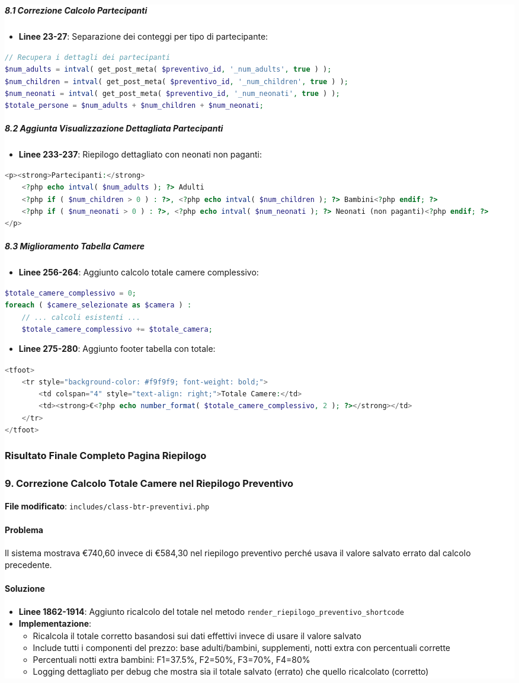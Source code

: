 ##### 8.1 Correzione Calcolo Partecipanti
- **Linee 23-27**: Separazione dei conteggi per tipo di partecipante:
```php
// Recupera i dettagli dei partecipanti
$num_adults = intval( get_post_meta( $preventivo_id, '_num_adults', true ) );
$num_children = intval( get_post_meta( $preventivo_id, '_num_children', true ) );
$num_neonati = intval( get_post_meta( $preventivo_id, '_num_neonati', true ) );
$totale_persone = $num_adults + $num_children + $num_neonati;
```

##### 8.2 Aggiunta Visualizzazione Dettagliata Partecipanti
- **Linee 233-237**: Riepilogo dettagliato con neonati non paganti:
```php
<p><strong>Partecipanti:</strong> 
    <?php echo intval( $num_adults ); ?> Adulti
    <?php if ( $num_children > 0 ) : ?>, <?php echo intval( $num_children ); ?> Bambini<?php endif; ?>
    <?php if ( $num_neonati > 0 ) : ?>, <?php echo intval( $num_neonati ); ?> Neonati (non paganti)<?php endif; ?>
</p>
```

##### 8.3 Miglioramento Tabella Camere
- **Linee 256-264**: Aggiunto calcolo totale camere complessivo:
```php
$totale_camere_complessivo = 0;
foreach ( $camere_selezionate as $camera ) :
    // ... calcoli esistenti ...
    $totale_camere_complessivo += $totale_camera;
```

- **Linee 275-280**: Aggiunto footer tabella con totale:
```php
<tfoot>
    <tr style="background-color: #f9f9f9; font-weight: bold;">
        <td colspan="4" style="text-align: right;">Totale Camere:</td>
        <td><strong>€<?php echo number_format( $totale_camere_complessivo, 2 ); ?></strong></td>
    </tr>
</tfoot>
```

### Risultato Finale Completo Pagina Riepilogo

### 9. Correzione Calcolo Totale Camere nel Riepilogo Preventivo
**File modificato**: `includes/class-btr-preventivi.php`

#### Problema
Il sistema mostrava €740,60 invece di €584,30 nel riepilogo preventivo perché usava il valore salvato errato dal calcolo precedente.

#### Soluzione
- **Linee 1862-1914**: Aggiunto ricalcolo del totale nel metodo `render_riepilogo_preventivo_shortcode`
- **Implementazione**:
  - Ricalcola il totale corretto basandosi sui dati effettivi invece di usare il valore salvato
  - Include tutti i componenti del prezzo: base adulti/bambini, supplementi, notti extra con percentuali corrette
  - Percentuali notti extra bambini: F1=37.5%, F2=50%, F3=70%, F4=80%
  - Logging dettagliato per debug che mostra sia il totale salvato (errato) che quello ricalcolato (corretto)
